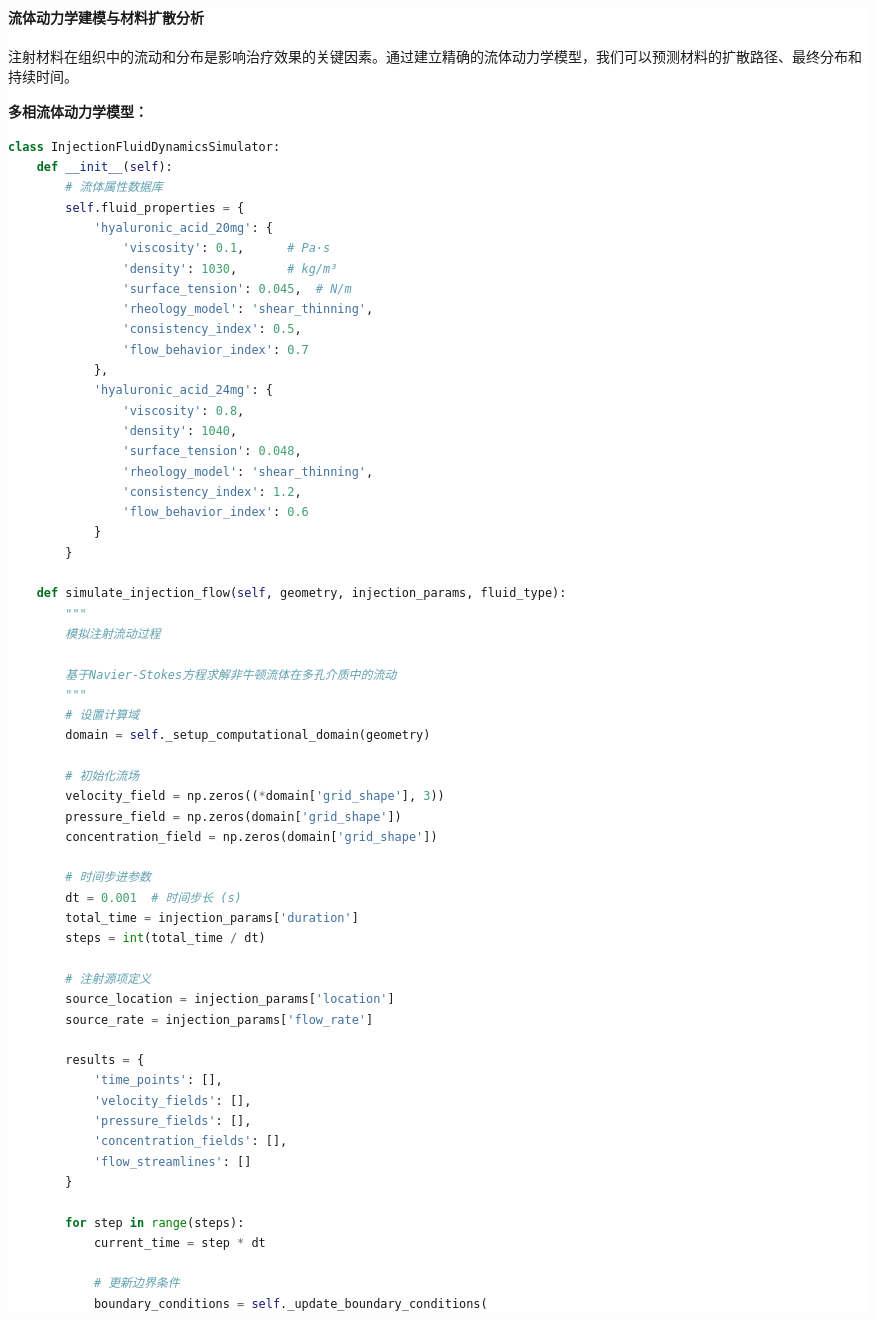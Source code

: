 #### 流体动力学建模与材料扩散分析

注射材料在组织中的流动和分布是影响治疗效果的关键因素。通过建立精确的流体动力学模型，我们可以预测材料的扩散路径、最终分布和持续时间。

**多相流体动力学模型：**
```python
class InjectionFluidDynamicsSimulator:
    def __init__(self):
        # 流体属性数据库
        self.fluid_properties = {
            'hyaluronic_acid_20mg': {
                'viscosity': 0.1,      # Pa·s
                'density': 1030,       # kg/m³
                'surface_tension': 0.045,  # N/m
                'rheology_model': 'shear_thinning',
                'consistency_index': 0.5,
                'flow_behavior_index': 0.7
            },
            'hyaluronic_acid_24mg': {
                'viscosity': 0.8,
                'density': 1040,
                'surface_tension': 0.048,
                'rheology_model': 'shear_thinning',
                'consistency_index': 1.2,
                'flow_behavior_index': 0.6
            }
        }

    def simulate_injection_flow(self, geometry, injection_params, fluid_type):
        """
        模拟注射流动过程

        基于Navier-Stokes方程求解非牛顿流体在多孔介质中的流动
        """
        # 设置计算域
        domain = self._setup_computational_domain(geometry)

        # 初始化流场
        velocity_field = np.zeros((*domain['grid_shape'], 3))
        pressure_field = np.zeros(domain['grid_shape'])
        concentration_field = np.zeros(domain['grid_shape'])

        # 时间步进参数
        dt = 0.001  # 时间步长 (s)
        total_time = injection_params['duration']
        steps = int(total_time / dt)

        # 注射源项定义
        source_location = injection_params['location']
        source_rate = injection_params['flow_rate']

        results = {
            'time_points': [],
            'velocity_fields': [],
            'pressure_fields': [],
            'concentration_fields': [],
            'flow_streamlines': []
        }

        for step in range(steps):
            current_time = step * dt

            # 更新边界条件
            boundary_conditions = self._update_boundary_conditions(
```